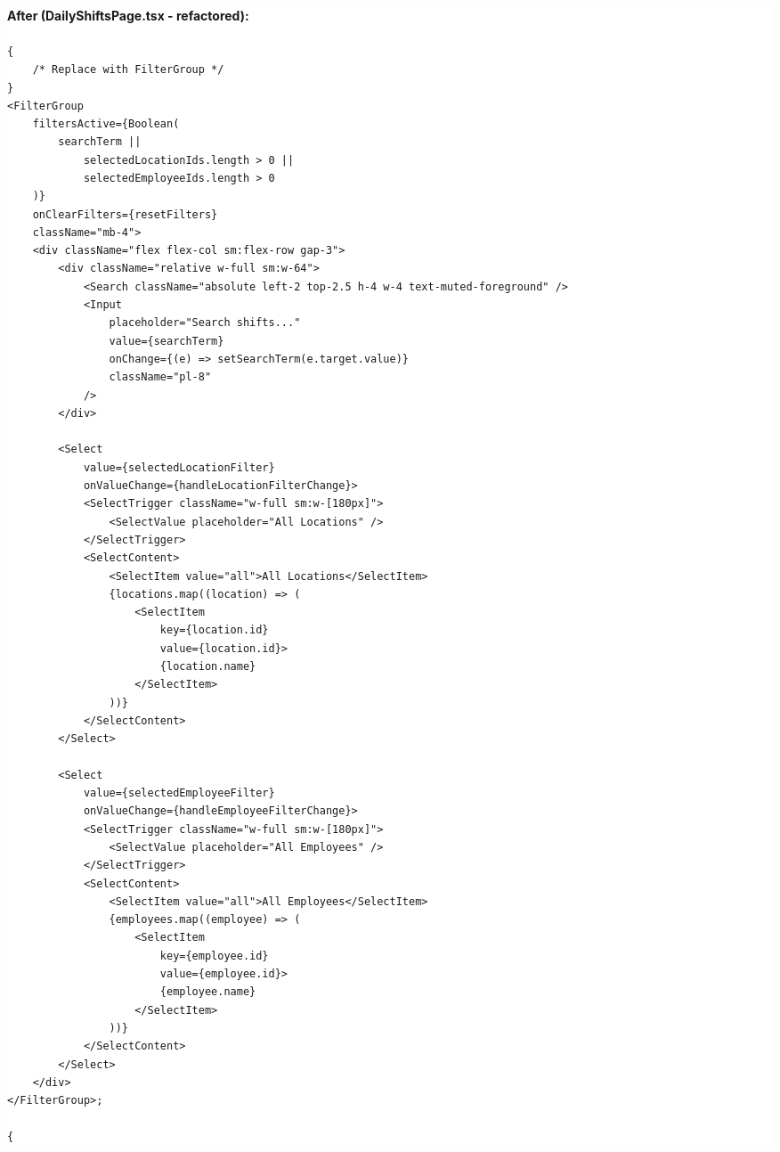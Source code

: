 #### After (DailyShiftsPage.tsx - refactored):

```tsx
{
	/* Replace with FilterGroup */
}
<FilterGroup
	filtersActive={Boolean(
		searchTerm ||
			selectedLocationIds.length > 0 ||
			selectedEmployeeIds.length > 0
	)}
	onClearFilters={resetFilters}
	className="mb-4">
	<div className="flex flex-col sm:flex-row gap-3">
		<div className="relative w-full sm:w-64">
			<Search className="absolute left-2 top-2.5 h-4 w-4 text-muted-foreground" />
			<Input
				placeholder="Search shifts..."
				value={searchTerm}
				onChange={(e) => setSearchTerm(e.target.value)}
				className="pl-8"
			/>
		</div>

		<Select
			value={selectedLocationFilter}
			onValueChange={handleLocationFilterChange}>
			<SelectTrigger className="w-full sm:w-[180px]">
				<SelectValue placeholder="All Locations" />
			</SelectTrigger>
			<SelectContent>
				<SelectItem value="all">All Locations</SelectItem>
				{locations.map((location) => (
					<SelectItem
						key={location.id}
						value={location.id}>
						{location.name}
					</SelectItem>
				))}
			</SelectContent>
		</Select>

		<Select
			value={selectedEmployeeFilter}
			onValueChange={handleEmployeeFilterChange}>
			<SelectTrigger className="w-full sm:w-[180px]">
				<SelectValue placeholder="All Employees" />
			</SelectTrigger>
			<SelectContent>
				<SelectItem value="all">All Employees</SelectItem>
				{employees.map((employee) => (
					<SelectItem
						key={employee.id}
						value={employee.id}>
						{employee.name}
					</SelectItem>
				))}
			</SelectContent>
		</Select>
	</div>
</FilterGroup>;

{
```